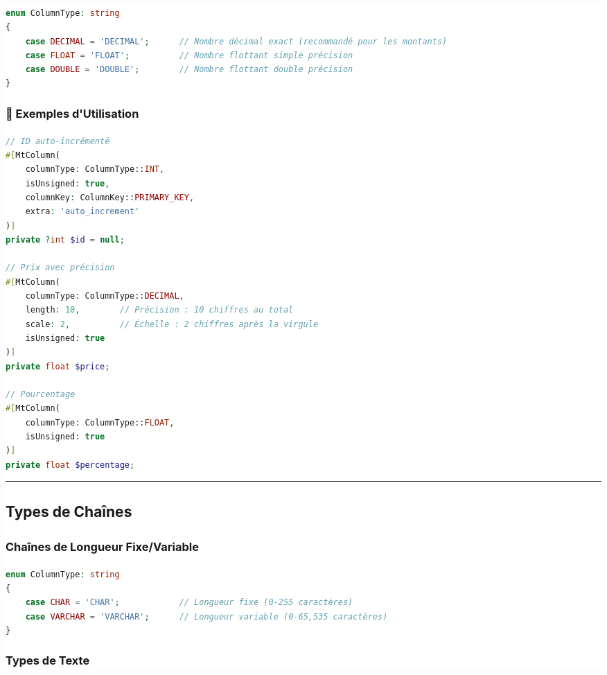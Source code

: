 ```php
enum ColumnType: string
{
    case DECIMAL = 'DECIMAL';      // Nombre décimal exact (recommandé pour les montants)
    case FLOAT = 'FLOAT';          // Nombre flottant simple précision
    case DOUBLE = 'DOUBLE';        // Nombre flottant double précision
}
```

### 📝 Exemples d'Utilisation

```php
// ID auto-incrémenté
#[MtColumn(
    columnType: ColumnType::INT,
    isUnsigned: true,
    columnKey: ColumnKey::PRIMARY_KEY,
    extra: 'auto_increment'
)]
private ?int $id = null;

// Prix avec précision
#[MtColumn(
    columnType: ColumnType::DECIMAL,
    length: 10,        // Précision : 10 chiffres au total
    scale: 2,          // Échelle : 2 chiffres après la virgule
    isUnsigned: true
)]
private float $price;

// Pourcentage
#[MtColumn(
    columnType: ColumnType::FLOAT,
    isUnsigned: true
)]
private float $percentage;
```

---

## Types de Chaînes

### Chaînes de Longueur Fixe/Variable

```php
enum ColumnType: string
{
    case CHAR = 'CHAR';            // Longueur fixe (0-255 caractères)
    case VARCHAR = 'VARCHAR';      // Longueur variable (0-65,535 caractères)
}
```

### Types de Texte
